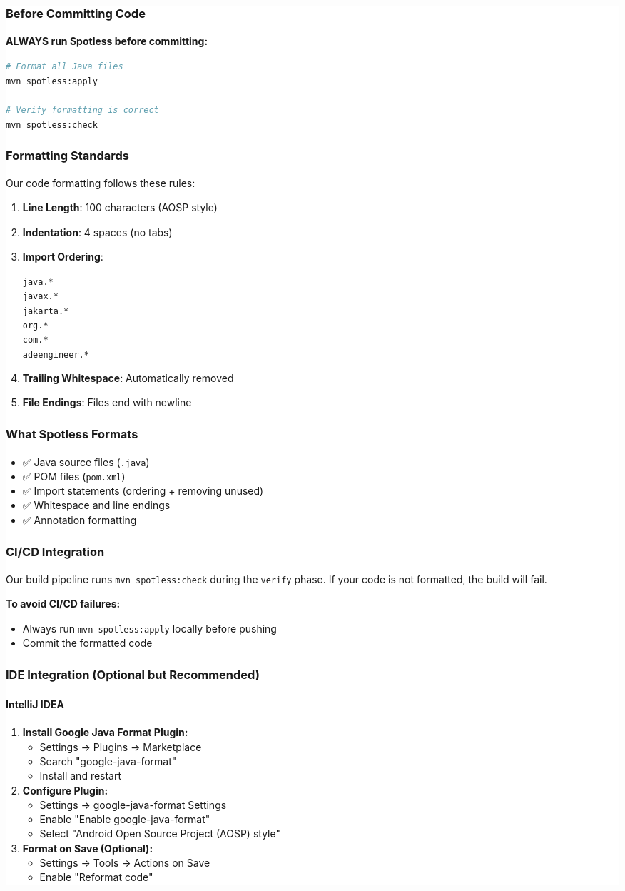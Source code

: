 ### Before Committing Code

**ALWAYS run Spotless before committing:**

```bash
# Format all Java files
mvn spotless:apply

# Verify formatting is correct
mvn spotless:check
```

### Formatting Standards

Our code formatting follows these rules:

1. **Line Length**: 100 characters (AOSP style)
2. **Indentation**: 4 spaces (no tabs)
3. **Import Ordering**:

   ```
   java.*
   javax.*
   jakarta.*
   org.*
   com.*
   adeengineer.*
   ```
4. **Trailing Whitespace**: Automatically removed
5. **File Endings**: Files end with newline

### What Spotless Formats

- ✅ Java source files (`.java`)
- ✅ POM files (`pom.xml`)
- ✅ Import statements (ordering + removing unused)
- ✅ Whitespace and line endings
- ✅ Annotation formatting

### CI/CD Integration

Our build pipeline runs `mvn spotless:check` during the `verify` phase. If your code is not formatted, the build will fail.

**To avoid CI/CD failures:**
- Always run `mvn spotless:apply` locally before pushing
- Commit the formatted code

### IDE Integration (Optional but Recommended)

#### IntelliJ IDEA

1. **Install Google Java Format Plugin:**
   - Settings → Plugins → Marketplace
   - Search "google-java-format"
   - Install and restart
2. **Configure Plugin:**
   - Settings → google-java-format Settings
   - Enable "Enable google-java-format"
   - Select "Android Open Source Project (AOSP) style"
3. **Format on Save (Optional):**
   - Settings → Tools → Actions on Save
   - Enable "Reformat code"
